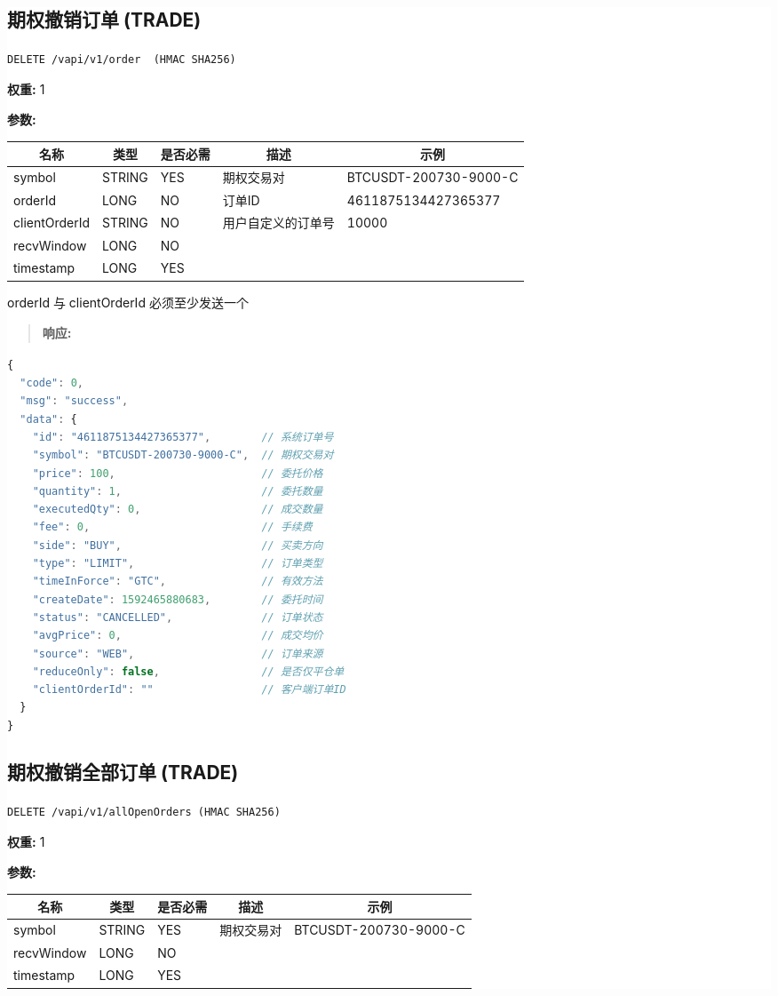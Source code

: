 ## 期权撤销订单 (TRADE)

`DELETE /vapi/v1/order  (HMAC SHA256)`

**权重:**
1

**参数:**

名称 | 类型 | 是否必需 | 描述 |  示例
------------ | ------------ | ------------ | ------------ | ------------ 
symbol | STRING | YES | 期权交易对 | BTCUSDT-200730-9000-C
orderId | LONG | NO | 订单ID | 4611875134427365377
clientOrderId | STRING | NO | 用户自定义的订单号 | 10000
recvWindow | LONG | NO |  | 
timestamp | LONG | YES |  | 

orderId 与 clientOrderId 必须至少发送一个

>**响应:**

```javascript
{
  "code": 0,
  "msg": "success",
  "data": {
    "id": "4611875134427365377",        // 系统订单号
    "symbol": "BTCUSDT-200730-9000-C",  // 期权交易对
    "price": 100,                       // 委托价格
    "quantity": 1,                      // 委托数量
    "executedQty": 0,                   // 成交数量
    "fee": 0,                           // 手续费
    "side": "BUY",                      // 买卖方向
    "type": "LIMIT",                    // 订单类型
    "timeInForce": "GTC",               // 有效方法
    "createDate": 1592465880683,        // 委托时间
    "status": "CANCELLED",              // 订单状态
    "avgPrice": 0,                      // 成交均价
    "source": "WEB",                    // 订单来源
    "reduceOnly": false,                // 是否仅平仓单
    "clientOrderId": ""                 // 客户端订单ID
  }
}
```

## 期权撤销全部订单 (TRADE)

`DELETE /vapi/v1/allOpenOrders (HMAC SHA256)`

**权重:**
1

**参数:**

名称 | 类型 | 是否必需 | 描述 |  示例
------------ | ------------ | ------------ | ------------ | ------------ 
symbol | STRING | YES | 期权交易对 | BTCUSDT-200730-9000-C
recvWindow | LONG | NO |  | 
timestamp | LONG | YES |  | 
